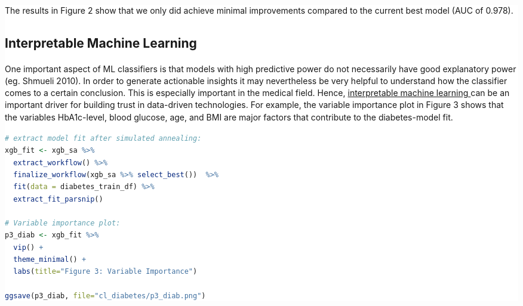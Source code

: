 The results in Figure 2 show that we only did achieve minimal
improvements compared to the current best model (AUC of 0.978).

## Interpretable Machine Learning

One important aspect of ML classifiers is that models with high
predictive power do not necessarily have good explanatory power (eg.
Shmueli 2010). In order to generate actionable insights it may
nevertheless be very helpful to understand how the classifier comes to a
certain conclusion. This is especially important in the medical field.
Hence,
<a href="https://christophm.github.io/interpretable-ml-book/" target="_blank">
interpretable machine learning </a> can be an important driver for
building trust in data-driven technologies. For example, the variable
importance plot in Figure 3 shows that the variables HbA1c-level, blood
glucose, age, and BMI are major factors that contribute to the
diabetes-model fit.

``` r
# extract model fit after simulated annealing: 
xgb_fit <- xgb_sa %>% 
  extract_workflow() %>%
  finalize_workflow(xgb_sa %>% select_best())  %>%
  fit(data = diabetes_train_df) %>%
  extract_fit_parsnip()

# Variable importance plot:
p3_diab <- xgb_fit %>%
  vip() +
  theme_minimal() +
  labs(title="Figure 3: Variable Importance")

ggsave(p3_diab, file="cl_diabetes/p3_diab.png")
```

<center>